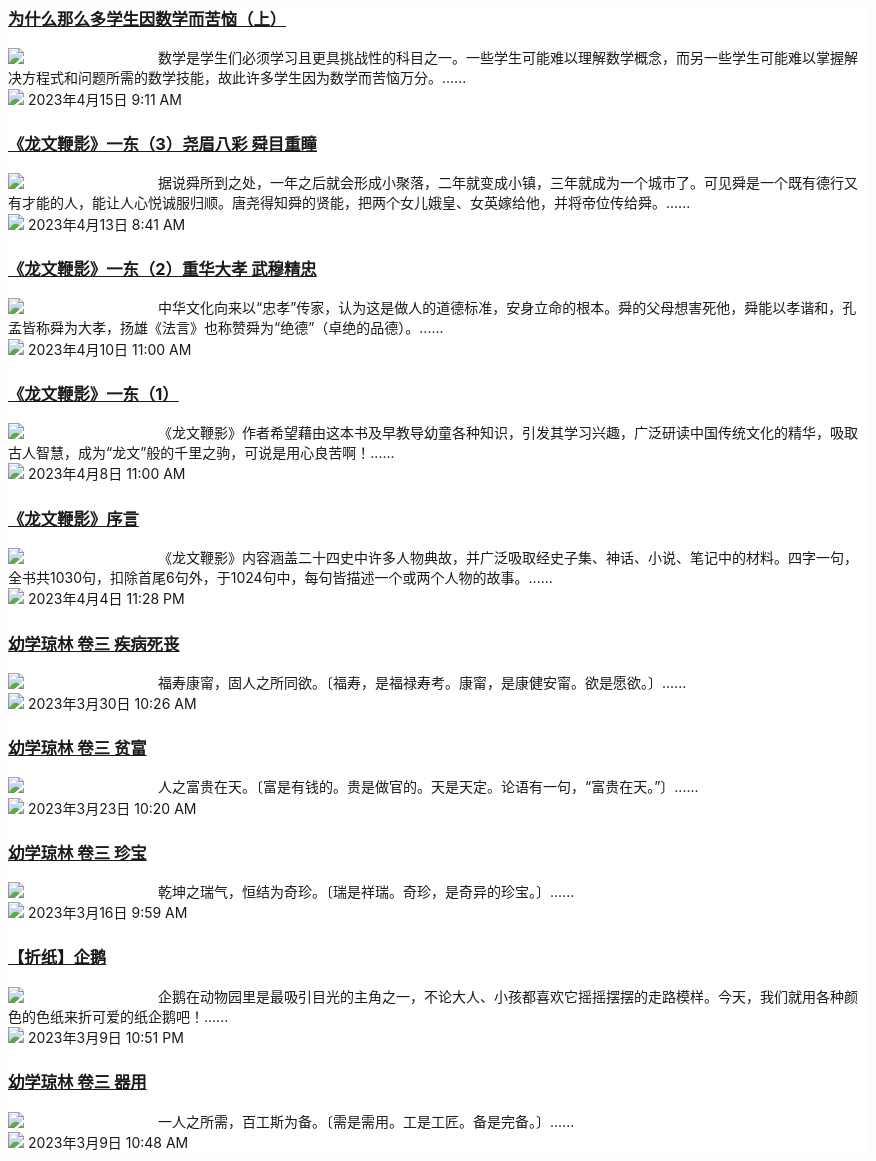 <tr><td width="742"><h3><a href="https://github.com/19920513/djy/blob/master/gb/23/4/15/n13973235.md#1" target="_blank">为什么那么多学生因数学而苦恼（上）</a><br></h3><a href="https://github.com/19920513/djy/blob/master/gb/23/4/15/n13973235.md#1" target="_blank"><img width="150" src="https://i.epochtimes.com/assets/uploads/2021/07/id13091415-shutterstock_1821464747-1-150x120.jpg" align ="left"></a>数学是学生们必须学习且更具挑战性的科目之一。一些学生可能难以理解数学概念，而另一些学生可能难以掌握解决方程式和问题所需的数学技能，故此许多学生因为数学而苦恼万分。......<br><img align="bottom" src="https://www.epochtimes.com/assets/themes/djy/images/time.gif"> 2023年4月15日 9:11 AM									</td></tr>
<tr><td width="742"><h3><a href="https://github.com/19920513/djy/blob/master/gb/23/4/3/n13964063.md#1" target="_blank">《龙文鞭影》一东（3）尧眉八彩 舜目重瞳</a><br></h3><a href="https://github.com/19920513/djy/blob/master/gb/23/4/3/n13964063.md#1" target="_blank"><img width="150" src="https://i.epochtimes.com/assets/uploads/2023/04/id13964247-S__221732898-150x120.jpg" align ="left"></a>据说舜所到之处，一年之后就会形成小聚落，二年就变成小镇，三年就成为一个城市了。可见舜是一个既有德行又有才能的人，能让人心悦诚服归顺。唐尧得知舜的贤能，把两个女儿娥皇、女英嫁给他，并将帝位传给舜。......<br><img align="bottom" src="https://www.epochtimes.com/assets/themes/djy/images/time.gif"> 2023年4月13日 8:41 AM									</td></tr>
<tr><td width="742"><h3><a href="https://github.com/19920513/djy/blob/master/gb/23/4/1/n13962964.md#1" target="_blank">《龙文鞭影》一东（2）重华大孝 武穆精忠</a><br></h3><a href="https://github.com/19920513/djy/blob/master/gb/23/4/1/n13962964.md#1" target="_blank"><img width="150" src="https://i.epochtimes.com/assets/uploads/2019/05/1905091421031848-150x120.jpg" align ="left"></a>中华文化向来以“忠孝”传家，认为这是做人的道德标准，安身立命的根本。舜的父母想害死他，舜能以孝谐和，孔孟皆称舜为大孝，扬雄《法言》也称赞舜为“绝德”（卓绝的品德）。......<br><img align="bottom" src="https://www.epochtimes.com/assets/themes/djy/images/time.gif"> 2023年4月10日 11:00 AM									</td></tr>
<tr><td width="742"><h3><a href="https://github.com/19920513/djy/blob/master/gb/23/4/1/n13962957.md#1" target="_blank">《龙文鞭影》一东（1）</a><br></h3><a href="https://github.com/19920513/djy/blob/master/gb/23/4/1/n13962957.md#1" target="_blank"><img width="150" src="https://i.epochtimes.com/assets/uploads/2022/04/id13691078-2204020850492378-150x120.jpg" align ="left"></a>《龙文鞭影》作者希望藉由这本书及早教导幼童各种知识，引发其学习兴趣，广泛研读中国传统文化的精华，吸取古人智慧，成为“龙文”般的千里之驹，可说是用心良苦啊！......<br><img align="bottom" src="https://www.epochtimes.com/assets/themes/djy/images/time.gif"> 2023年4月8日 11:00 AM									</td></tr>
<tr><td width="742"><h3><a href="https://github.com/19920513/djy/blob/master/gb/23/4/1/n13962908.md#1" target="_blank">《龙文鞭影》序言</a><br></h3><a href="https://github.com/19920513/djy/blob/master/gb/23/4/1/n13962908.md#1" target="_blank"><img width="150" src="https://i.epochtimes.com/assets/uploads/2018/07/0384c11f4bcf24684f5d0e51104f52c3-150x120.jpg" align ="left"></a>《龙文鞭影》内容涵盖二十四史中许多人物典故，并广泛吸取经史子集、神话、小说、笔记中的材料。四字一句，全书共1030句，扣除首尾6句外，于1024句中，每句皆描述一个或两个人物的故事。......<br><img align="bottom" src="https://www.epochtimes.com/assets/themes/djy/images/time.gif"> 2023年4月4日 11:28 PM									</td></tr>
<tr><td width="742"><h3><a href="https://github.com/19920513/djy/blob/master/gb/22/12/5/n13878830.md#1" target="_blank">幼学琼林 卷三 疾病死丧</a><br></h3><a href="https://github.com/19920513/djy/blob/master/gb/22/12/5/n13878830.md#1" target="_blank"><img width="150" src="https://i.epochtimes.com/assets/uploads/2022/07/id13790446-20220728-Shuhua-you-xue-qiong-lin-01-150x120.jpg" align ="left"></a>福寿康甯，固人之所同欲。〔福寿，是福禄寿考。康甯，是康健安甯。欲是愿欲。〕......<br><img align="bottom" src="https://www.epochtimes.com/assets/themes/djy/images/time.gif"> 2023年3月30日 10:26 AM									</td></tr>
<tr><td width="742"><h3><a href="https://github.com/19920513/djy/blob/master/gb/22/11/24/n13872090.md#1" target="_blank">幼学琼林 卷三 贫富</a><br></h3><a href="https://github.com/19920513/djy/blob/master/gb/22/11/24/n13872090.md#1" target="_blank"><img width="150" src="https://i.epochtimes.com/assets/uploads/2022/07/id13790446-20220728-Shuhua-you-xue-qiong-lin-01-150x120.jpg" align ="left"></a>人之富贵在天。〔富是有钱的。贵是做官的。天是天定。论语有一句，“富贵在天。”〕......<br><img align="bottom" src="https://www.epochtimes.com/assets/themes/djy/images/time.gif"> 2023年3月23日 10:20 AM									</td></tr>
<tr><td width="742"><h3><a href="https://github.com/19920513/djy/blob/master/gb/22/11/4/n13859348.md#1" target="_blank">幼学琼林 卷三  珍宝</a><br></h3><a href="https://github.com/19920513/djy/blob/master/gb/22/11/4/n13859348.md#1" target="_blank"><img width="150" src="https://i.epochtimes.com/assets/uploads/2022/07/id13790446-20220728-Shuhua-you-xue-qiong-lin-01-150x120.jpg" align ="left"></a>乾坤之瑞气，恒结为奇珍。〔瑞是祥瑞。奇珍，是奇异的珍宝。〕......<br><img align="bottom" src="https://www.epochtimes.com/assets/themes/djy/images/time.gif"> 2023年3月16日 9:59 AM									</td></tr>
<tr><td width="742"><h3><a href="https://github.com/19920513/djy/blob/master/gb/17/3/29/n8981154.md#1" target="_blank">【折纸】企鹅</a><br></h3><a href="https://github.com/19920513/djy/blob/master/gb/17/3/29/n8981154.md#1" target="_blank"><img width="150" src="https://i.epochtimes.com/assets/uploads/2017/03/DSC00436-e1490812766418-150x120.jpg" align ="left"></a>企鹅在动物园里是最吸引目光的主角之一，不论大人、小孩都喜欢它摇摇摆摆的走路模样。今天，我们就用各种颜色的色纸来折可爱的纸企鹅吧！......<br><img align="bottom" src="https://www.epochtimes.com/assets/themes/djy/images/time.gif"> 2023年3月9日 10:51 PM									</td></tr>
<tr><td width="742"><h3><a href="https://github.com/19920513/djy/blob/master/gb/22/10/30/n13855730.md#1" target="_blank">幼学琼林 卷三 器用</a><br></h3><a href="https://github.com/19920513/djy/blob/master/gb/22/10/30/n13855730.md#1" target="_blank"><img width="150" src="https://i.epochtimes.com/assets/uploads/2022/07/id13790446-20220728-Shuhua-you-xue-qiong-lin-01-150x120.jpg" align ="left"></a>一人之所需，百工斯为备。〔需是需用。工是工匠。备是完备。〕......<br><img align="bottom" src="https://www.epochtimes.com/assets/themes/djy/images/time.gif"> 2023年3月9日 10:48 AM									</td></tr>